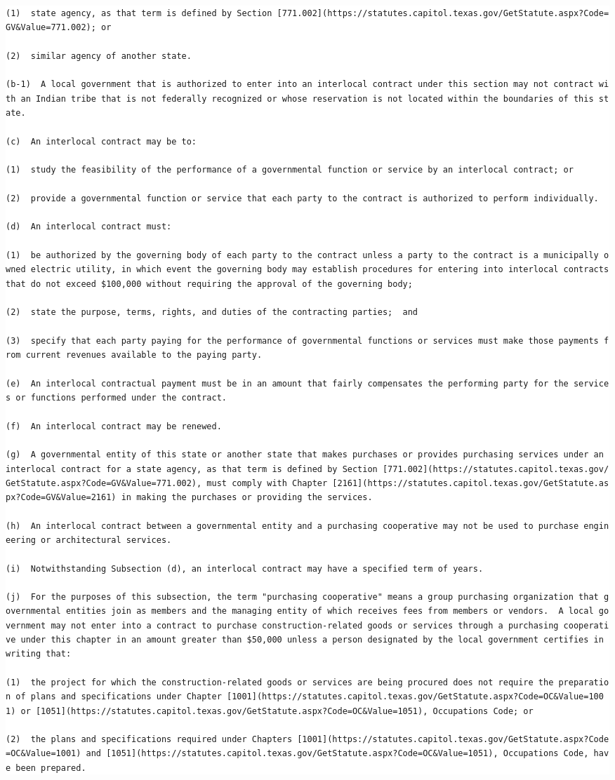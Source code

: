     (1)  state agency, as that term is defined by Section [771.002](https://statutes.capitol.texas.gov/GetStatute.aspx?Code=GV&Value=771.002); or
    
    (2)  similar agency of another state.
    
    (b-1)  A local government that is authorized to enter into an interlocal contract under this section may not contract with an Indian tribe that is not federally recognized or whose reservation is not located within the boundaries of this state.
    
    (c)  An interlocal contract may be to:
    
    (1)  study the feasibility of the performance of a governmental function or service by an interlocal contract; or
    
    (2)  provide a governmental function or service that each party to the contract is authorized to perform individually.
    
    (d)  An interlocal contract must:
    
    (1)  be authorized by the governing body of each party to the contract unless a party to the contract is a municipally owned electric utility, in which event the governing body may establish procedures for entering into interlocal contracts that do not exceed $100,000 without requiring the approval of the governing body;
    
    (2)  state the purpose, terms, rights, and duties of the contracting parties;  and
    
    (3)  specify that each party paying for the performance of governmental functions or services must make those payments from current revenues available to the paying party.
    
    (e)  An interlocal contractual payment must be in an amount that fairly compensates the performing party for the services or functions performed under the contract.
    
    (f)  An interlocal contract may be renewed.
    
    (g)  A governmental entity of this state or another state that makes purchases or provides purchasing services under an interlocal contract for a state agency, as that term is defined by Section [771.002](https://statutes.capitol.texas.gov/GetStatute.aspx?Code=GV&Value=771.002), must comply with Chapter [2161](https://statutes.capitol.texas.gov/GetStatute.aspx?Code=GV&Value=2161) in making the purchases or providing the services.
    
    (h)  An interlocal contract between a governmental entity and a purchasing cooperative may not be used to purchase engineering or architectural services.
    
    (i)  Notwithstanding Subsection (d), an interlocal contract may have a specified term of years.
    
    (j)  For the purposes of this subsection, the term "purchasing cooperative" means a group purchasing organization that governmental entities join as members and the managing entity of which receives fees from members or vendors.  A local government may not enter into a contract to purchase construction-related goods or services through a purchasing cooperative under this chapter in an amount greater than $50,000 unless a person designated by the local government certifies in writing that:
    
    (1)  the project for which the construction-related goods or services are being procured does not require the preparation of plans and specifications under Chapter [1001](https://statutes.capitol.texas.gov/GetStatute.aspx?Code=OC&Value=1001) or [1051](https://statutes.capitol.texas.gov/GetStatute.aspx?Code=OC&Value=1051), Occupations Code; or
    
    (2)  the plans and specifications required under Chapters [1001](https://statutes.capitol.texas.gov/GetStatute.aspx?Code=OC&Value=1001) and [1051](https://statutes.capitol.texas.gov/GetStatute.aspx?Code=OC&Value=1051), Occupations Code, have been prepared.
    